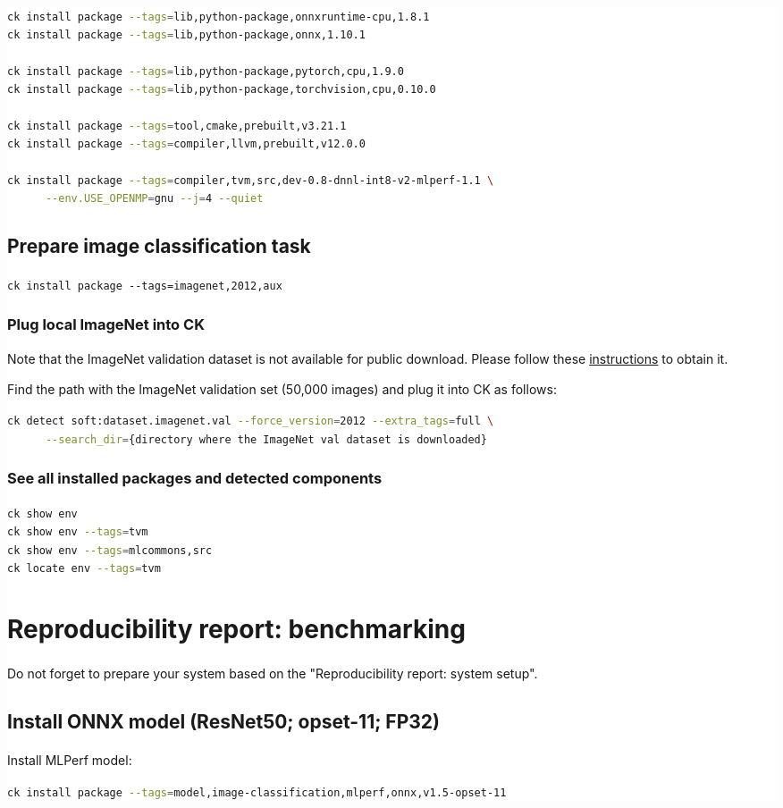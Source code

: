 ```bash
ck install package --tags=lib,python-package,onnxruntime-cpu,1.8.1
ck install package --tags=lib,python-package,onnx,1.10.1

ck install package --tags=lib,python-package,pytorch,cpu,1.9.0
ck install package --tags=lib,python-package,torchvision,cpu,0.10.0

ck install package --tags=tool,cmake,prebuilt,v3.21.1
ck install package --tags=compiler,llvm,prebuilt,v12.0.0

ck install package --tags=compiler,tvm,src,dev-0.8-dnnl-int8-v2-mlperf-1.1 \
      --env.USE_OPENMP=gnu --j=4 --quiet
```

## Prepare image classification task

```
ck install package --tags=imagenet,2012,aux
```

### Plug local ImageNet into CK

Note that the ImageNet validation dataset is not available for public download. 
Please follow these [instructions](https://github.com/mlcommons/ck/blob/master/docs/mlperf-automation/datasets/imagenet2012.md) to obtain it.

Find the path with the ImageNet validation set (50,000 images) and plug it into CK as follows:

```bash
ck detect soft:dataset.imagenet.val --force_version=2012 --extra_tags=full \
      --search_dir={directory where the ImageNet val dataset is downloaded}
```

### See all installed packages and detected components

```bash
ck show env
ck show env --tags=tvm
ck show env --tags=mlcommons,src
ck locate env --tags=tvm
```




# Reproducibility report: benchmarking

Do not forget to prepare your system based on the "Reproducibility report: system setup".


## Install ONNX model (ResNet50; opset-11; FP32)

Install MLPerf model:

```bash
ck install package --tags=model,image-classification,mlperf,onnx,v1.5-opset-11
```
